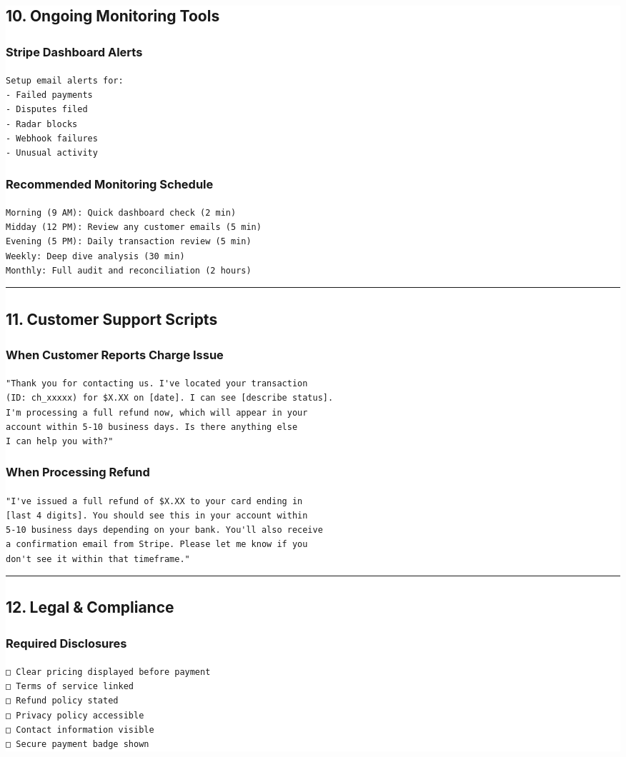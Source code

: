 
## 10. Ongoing Monitoring Tools

### Stripe Dashboard Alerts
```
Setup email alerts for:
- Failed payments
- Disputes filed
- Radar blocks
- Webhook failures
- Unusual activity
```

### Recommended Monitoring Schedule
```
Morning (9 AM): Quick dashboard check (2 min)
Midday (12 PM): Review any customer emails (5 min)
Evening (5 PM): Daily transaction review (5 min)
Weekly: Deep dive analysis (30 min)
Monthly: Full audit and reconciliation (2 hours)
```

---

## 11. Customer Support Scripts

### When Customer Reports Charge Issue
```
"Thank you for contacting us. I've located your transaction 
(ID: ch_xxxxx) for $X.XX on [date]. I can see [describe status].
I'm processing a full refund now, which will appear in your 
account within 5-10 business days. Is there anything else 
I can help you with?"
```

### When Processing Refund
```
"I've issued a full refund of $X.XX to your card ending in 
[last 4 digits]. You should see this in your account within 
5-10 business days depending on your bank. You'll also receive 
a confirmation email from Stripe. Please let me know if you 
don't see it within that timeframe."
```

---

## 12. Legal & Compliance

### Required Disclosures
```
□ Clear pricing displayed before payment
□ Terms of service linked
□ Refund policy stated
□ Privacy policy accessible
□ Contact information visible
□ Secure payment badge shown
```
